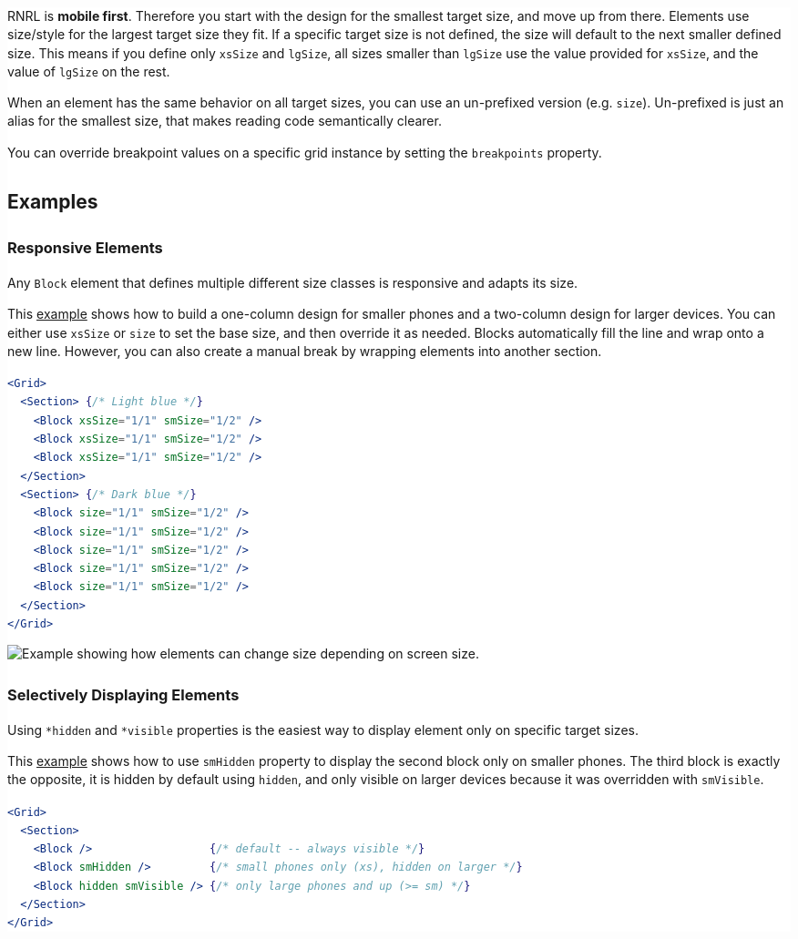 RNRL is **mobile first**. Therefore you start with the design for the smallest target size, and move up from there. Elements use size/style for the largest target size they fit. If a specific target size is not defined, the size will default to the next smaller defined size. This means if you define only `xsSize` and `lgSize`, all sizes smaller than `lgSize` use the value provided for `xsSize`, and the value of `lgSize` on the rest. 

When an element has the same behavior on all target sizes, you can use an un-prefixed version (e.g. `size`). Un-prefixed is just an alias for the smallest size, that makes reading code semantically clearer.

You can override breakpoint values on a specific grid instance by setting the `breakpoints` property.

## Examples

### Responsive Elements

Any `Block` element that defines multiple different size classes is responsive and adapts its size.

This [example](examples/1-responsive-elements.js) shows how to build a one-column design for smaller phones and a two-column design for larger devices. You can either use `xsSize` or `size` to set the base size, and then override it as needed. Blocks automatically fill the line and wrap onto a new line. However, you can also create a manual break by wrapping elements into another section.

```jsx
<Grid>
  <Section> {/* Light blue */}
    <Block xsSize="1/1" smSize="1/2" />
    <Block xsSize="1/1" smSize="1/2" />
    <Block xsSize="1/1" smSize="1/2" /> 
  </Section>
  <Section> {/* Dark blue */}
    <Block size="1/1" smSize="1/2" />
    <Block size="1/1" smSize="1/2" />
    <Block size="1/1" smSize="1/2" />
    <Block size="1/1" smSize="1/2" />
    <Block size="1/1" smSize="1/2" />
  </Section>
</Grid>
```


![Example showing how elements can change size depending on screen size.](docs/images/1-responsive-elements.png)


### Selectively Displaying Elements

Using `*hidden` and `*visible` properties is the easiest way to display element only on specific target sizes.

This [example](examples/2-hidden-elements.js) shows how to use `smHidden` property to display the second block only on smaller phones. The third block is exactly the opposite, it is hidden by default using `hidden`, and only visible on larger devices because it was overridden with `smVisible`.

```jsx
<Grid>
  <Section>
    <Block />                  {/* default -- always visible */}
    <Block smHidden />         {/* small phones only (xs), hidden on larger */}
    <Block hidden smVisible /> {/* only large phones and up (>= sm) */}
  </Section>
</Grid>
```
